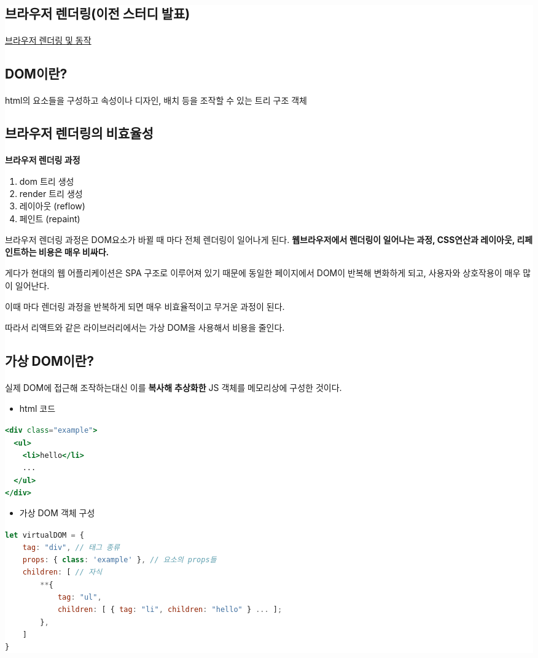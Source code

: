 ## 브라우저 렌더링(이전 스터디 발표)

[브라우저 렌더링 및 동작](https://www.notion.so/bcc1874e202c4c6fb17cfaf66183bb3a)

## DOM이란?

html의 요소들을 구성하고 속성이나 디자인, 배치 등을 조작할 수 있는 트리 구조 객체

## 브라우저 렌더링의 비효율성

**브라우저 렌더링 과정**

1. dom 트리 생성
2. render 트리 생성
3. 레이아웃 (reflow)
4. 페인트 (repaint)

브라우저 렌더링 과정은 DOM요소가 바뀔 때 마다 전체 렌더링이 일어나게 된다. **웹브라우저에서 렌더링이 일어나는 과정, CSS연산과 레이아웃, 리페인트하는 비용은 매우 비싸다.**

게다가 현대의 웹 어플리케이션은 SPA 구조로 이루어져 있기 때문에 동일한 페이지에서 DOM이 반복해 변화하게 되고, 사용자와 상호작용이 매우 많이 일어난다.

이때 마다 렌더링 과정을 반복하게 되면 매우 비효율적이고 무거운 과정이 된다.

따라서 리액트와 같은 라이브러리에서는 가상 DOM을 사용해서 비용을 줄인다.

## 가상 DOM이란?

실제 DOM에 접근해 조작하는대신 이를 **복사해** **추상화한** JS 객체를 메모리상에 구성한 것이다.

- html 코드

```jsx
<div class="example">
  <ul>
    <li>hello</li>
    ...
  </ul>
</div>
```

- 가상 DOM 객체 구성

```jsx
let virtualDOM = {
    tag: "div", // 태그 종류
    props: { class: 'example' }, // 요소의 props들
    children: [ // 자식
        **{
            tag: "ul",
            children: [ { tag: "li", children: "hello" } ... ];
        },
    ]
}
```
